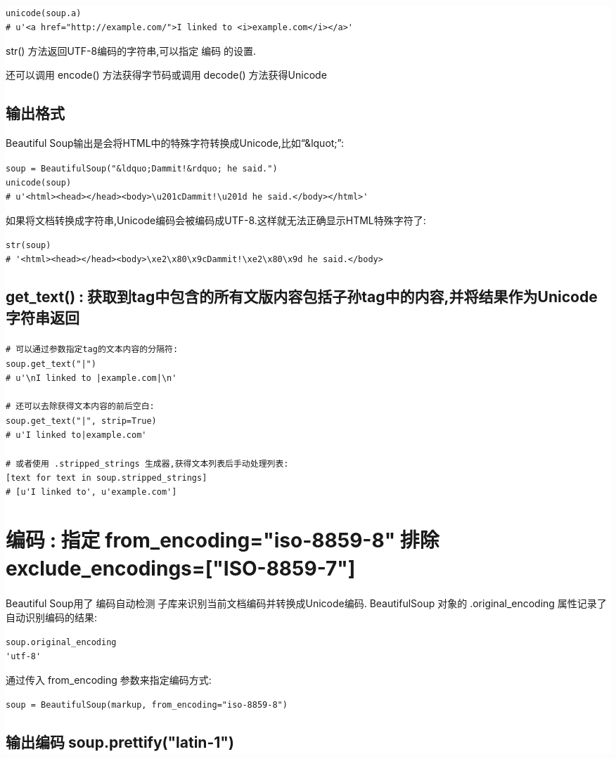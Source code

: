     unicode(soup.a)
    # u'<a href="http://example.com/">I linked to <i>example.com</i></a>'

str() 方法返回UTF-8编码的字符串,可以指定 编码 的设置.

还可以调用 encode() 方法获得字节码或调用 decode() 方法获得Unicode

##  输出格式
Beautiful Soup输出是会将HTML中的特殊字符转换成Unicode,比如“&lquot;”:

    soup = BeautifulSoup("&ldquo;Dammit!&rdquo; he said.")
    unicode(soup)
    # u'<html><head></head><body>\u201cDammit!\u201d he said.</body></html>'
如果将文档转换成字符串,Unicode编码会被编码成UTF-8.这样就无法正确显示HTML特殊字符了:

    str(soup)
    # '<html><head></head><body>\xe2\x80\x9cDammit!\xe2\x80\x9d he said.</body>


##  get_text() : 获取到tag中包含的所有文版内容包括子孙tag中的内容,并将结果作为Unicode字符串返回

    # 可以通过参数指定tag的文本内容的分隔符:
    soup.get_text("|")
    # u'\nI linked to |example.com|\n'
    
    # 还可以去除获得文本内容的前后空白:
    soup.get_text("|", strip=True)
    # u'I linked to|example.com'
    
    # 或者使用 .stripped_strings 生成器,获得文本列表后手动处理列表:
    [text for text in soup.stripped_strings]
    # [u'I linked to', u'example.com']


#   编码 : 指定 from_encoding="iso-8859-8"  排除 exclude_encodings=["ISO-8859-7"]
Beautiful Soup用了 编码自动检测 子库来识别当前文档编码并转换成Unicode编码. BeautifulSoup 对象的 .original_encoding 属性记录了自动识别编码的结果:

    soup.original_encoding
    'utf-8'

通过传入 from_encoding 参数来指定编码方式:

    soup = BeautifulSoup(markup, from_encoding="iso-8859-8")

##  输出编码 soup.prettify("latin-1")
